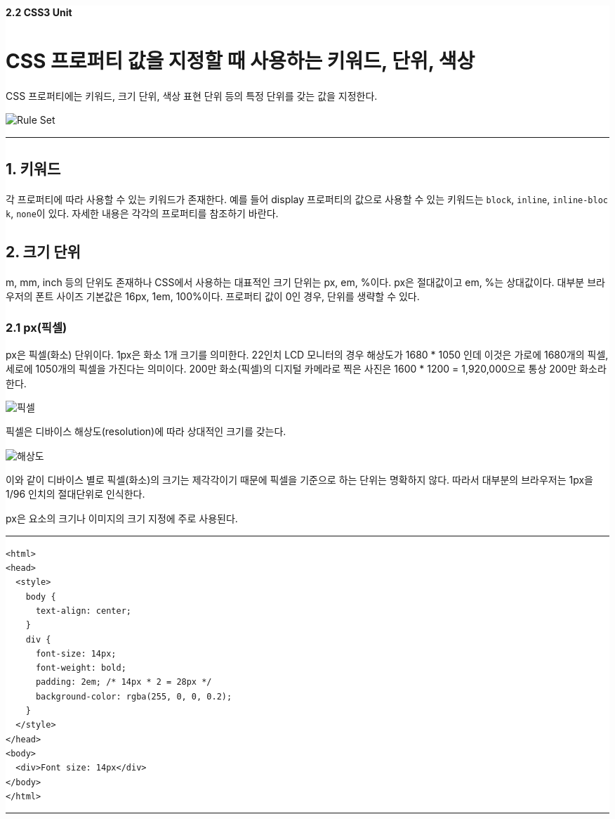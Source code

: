 #### 2.2 CSS3 Unit
# CSS 프로퍼티 값을 지정할 때 사용하는 키워드, 단위, 색상

CSS 프로퍼티에는 키워드, 크기 단위, 색상 표현 단위 등의 특정 단위를 갖는 값을 지정한다.

![Rule Set](http://poiemaweb.com/img/css-syntax.png)

---

## 1. 키워드

각 프로퍼티에 따라 사용할 수 있는 키워드가 존재한다. 예를 들어 display 프로퍼티의 값으로 사용할 수 있는 키워드는 <code>block</code>, <code>inline</code>, <code>inline-block</code>, <code>none</code>이 있다. 자세한 내용은 각각의 프로퍼티를 참조하기 바란다.

## 2. 크기 단위
m, mm, inch 등의 단위도 존재하나 CSS에서 사용하는 대표적인 크기 단위는 px, em, %이다.
<span>px은 절대값이고 em, %는 상대값이다.</span>
대부분 브라우저의 폰트 사이즈 기본값은 16px, 1em, 100%이다. 프로퍼티 값이 0인 경우, 단위를 생략할 수 있다.

### 2.1 px(픽셀)

px은 픽셀(화소) 단위이다. <span>1px은 화소 1개 크기</span>를 의미한다. 22인치 LCD 모니터의 경우 해상도가 1680 * 1050 인데 이것은 가로에 1680개의 픽셀, 세로에 1050개의 픽셀을 가진다는 의미이다. 200만 화소(픽셀)의 디지털 카메라로 찍은 사진은 1600 * 1200 = 1,920,000으로 통상 200만 화소라 한다.

![픽셀](http://poiemaweb.com/img/pixels.jpg)

픽셀은 디바이스 해상도(resolution)에 따라 상대적인 크기를 갖는다.

![해상도](http://poiemaweb.com/img/resolution.jpg)

이와 같이 디바이스 별로 픽셀(화소)의 크기는 제각각이기 때문에 픽셀을 기준으로 하는 단위는 명확하지 않다. 따라서 <span>대부분의 브라우저는 1px을 1/96 인치의 절대단위로 인식</span>한다.

px은 요소의 크기나 이미지의 크기 지정에 주로 사용된다.

---
```
<html>
<head>
  <style>
    body {
      text-align: center;
    }
    div {
      font-size: 14px;
      font-weight: bold;
      padding: 2em; /* 14px * 2 = 28px */
      background-color: rgba(255, 0, 0, 0.2);
    }
  </style>
</head>
<body>
  <div>Font size: 14px</div>
</body>
</html>
```
---
